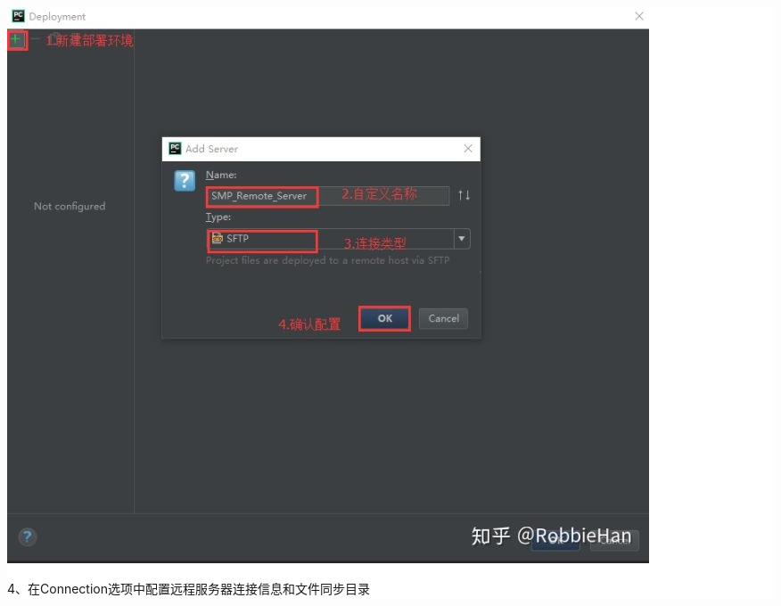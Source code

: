 ![img](Django实战2-自动化运维之配置管理.assets/v2-7da2705bcf8b440e95c5c6d544e4722f_hd.jpg)

4、在Connection选项中配置远程服务器连接信息和文件同步目录
